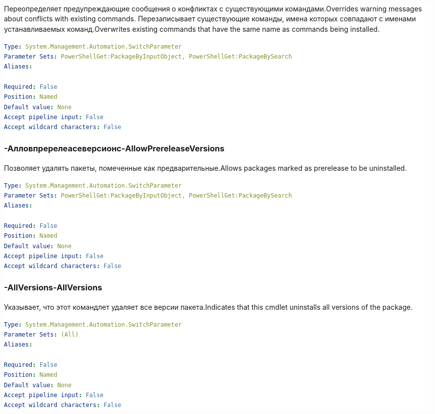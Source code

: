 <span data-ttu-id="e7f9a-129">Переопределяет предупреждающие сообщения о конфликтах с существующими командами.</span><span class="sxs-lookup"><span data-stu-id="e7f9a-129">Overrides warning messages about conflicts with existing commands.</span></span> <span data-ttu-id="e7f9a-130">Перезаписывает существующие команды, имена которых совпадают с именами устанавливаемых команд.</span><span class="sxs-lookup"><span data-stu-id="e7f9a-130">Overwrites existing commands that have the same name as commands being installed.</span></span>

```yaml
Type: System.Management.Automation.SwitchParameter
Parameter Sets: PowerShellGet:PackageByInputObject, PowerShellGet:PackageBySearch
Aliases:

Required: False
Position: Named
Default value: None
Accept pipeline input: False
Accept wildcard characters: False
```

### <span data-ttu-id="e7f9a-131">-Алловпререлеасеверсионс</span><span class="sxs-lookup"><span data-stu-id="e7f9a-131">-AllowPrereleaseVersions</span></span>

<span data-ttu-id="e7f9a-132">Позволяет удалять пакеты, помеченные как предварительные.</span><span class="sxs-lookup"><span data-stu-id="e7f9a-132">Allows packages marked as prerelease to be uninstalled.</span></span>

```yaml
Type: System.Management.Automation.SwitchParameter
Parameter Sets: PowerShellGet:PackageByInputObject, PowerShellGet:PackageBySearch
Aliases:

Required: False
Position: Named
Default value: None
Accept pipeline input: False
Accept wildcard characters: False
```

### <span data-ttu-id="e7f9a-133">-AllVersions</span><span class="sxs-lookup"><span data-stu-id="e7f9a-133">-AllVersions</span></span>

<span data-ttu-id="e7f9a-134">Указывает, что этот командлет удаляет все версии пакета.</span><span class="sxs-lookup"><span data-stu-id="e7f9a-134">Indicates that this cmdlet uninstalls all versions of the package.</span></span>

```yaml
Type: System.Management.Automation.SwitchParameter
Parameter Sets: (All)
Aliases:

Required: False
Position: Named
Default value: None
Accept pipeline input: False
Accept wildcard characters: False
```
